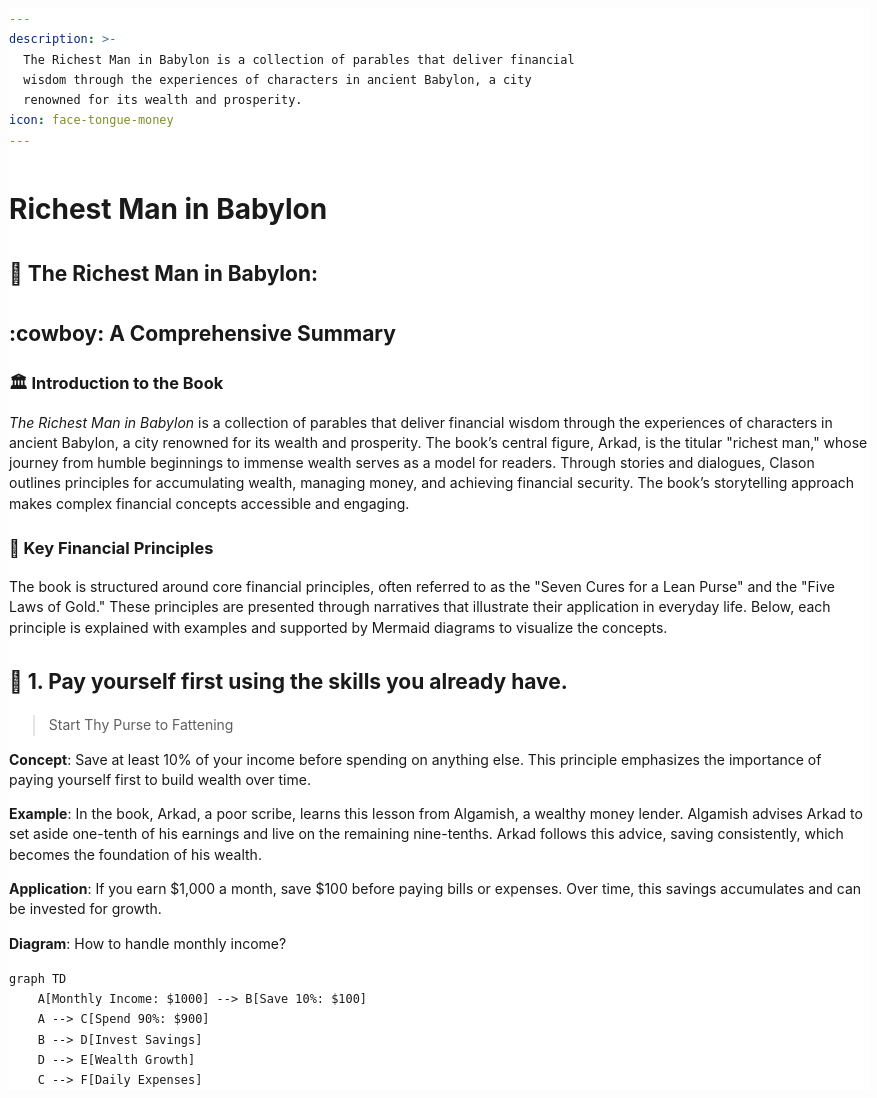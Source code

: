 ```yaml
---
description: >-
  The Richest Man in Babylon is a collection of parables that deliver financial
  wisdom through the experiences of characters in ancient Babylon, a city
  renowned for its wealth and prosperity.
icon: face-tongue-money
---
```


# Richest Man in Babylon

## 👑 The Richest Man in Babylon:&#x20;

## :cowboy: A Comprehensive Summary

### 🏛 Introduction to the Book

_The Richest Man in Babylon_ is a collection of parables that deliver financial wisdom through the experiences of characters in ancient Babylon, a city renowned for its wealth and prosperity. The book’s central figure, Arkad, is the titular "richest man," whose journey from humble beginnings to immense wealth serves as a model for readers. Through stories and dialogues, Clason outlines principles for accumulating wealth, managing money, and achieving financial security. The book’s storytelling approach makes complex financial concepts accessible and engaging.

### 📜 Key Financial Principles

The book is structured around core financial principles, often referred to as the "Seven Cures for a Lean Purse" and the "Five Laws of Gold." These principles are presented through narratives that illustrate their application in everyday life. Below, each principle is explained with examples and supported by Mermaid diagrams to visualize the concepts.

## 💸 1. Pay yourself first using the skills you already have.

> Start Thy Purse to Fattening

**Concept**: Save at least 10% of your income before spending on anything else. This principle emphasizes the importance of paying yourself first to build wealth over time.

**Example**: In the book, Arkad, a poor scribe, learns this lesson from Algamish, a wealthy money lender. Algamish advises Arkad to set aside one-tenth of his earnings and live on the remaining nine-tenths. Arkad follows this advice, saving consistently, which becomes the foundation of his wealth.

**Application**: If you earn $1,000 a month, save $100 before paying bills or expenses. Over time, this savings accumulates and can be invested for growth.

**Diagram**: How to handle monthly income?

```mermaid
graph TD
    A[Monthly Income: $1000] --> B[Save 10%: $100]
    A --> C[Spend 90%: $900]
    B --> D[Invest Savings]
    D --> E[Wealth Growth]
    C --> F[Daily Expenses]
```
